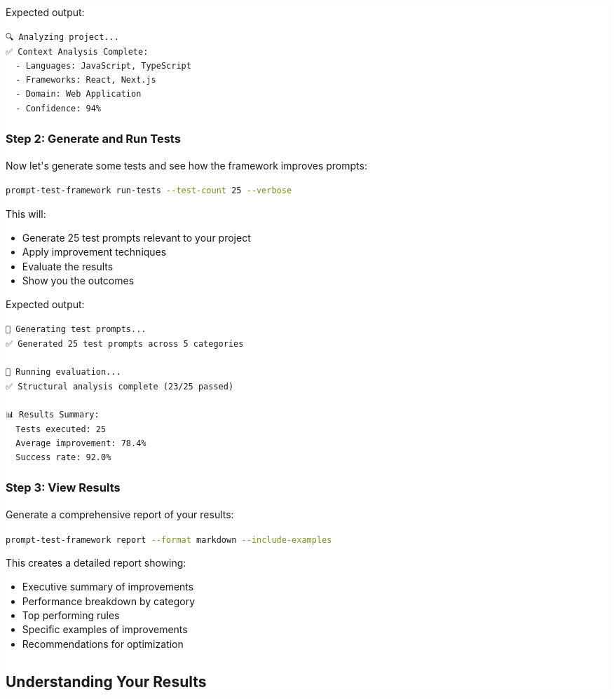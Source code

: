 Expected output:
```
🔍 Analyzing project...
✅ Context Analysis Complete:
  - Languages: JavaScript, TypeScript
  - Frameworks: React, Next.js
  - Domain: Web Application
  - Confidence: 94%
```

### Step 2: Generate and Run Tests

Now let's generate some tests and see how the framework improves prompts:

```bash
prompt-test-framework run-tests --test-count 25 --verbose
```

This will:
- Generate 25 test prompts relevant to your project
- Apply improvement techniques
- Evaluate the results
- Show you the outcomes

Expected output:
```
🧪 Generating test prompts...
✅ Generated 25 test prompts across 5 categories

🚀 Running evaluation...
✅ Structural analysis complete (23/25 passed)

📊 Results Summary:
  Tests executed: 25
  Average improvement: 78.4%
  Success rate: 92.0%
```

### Step 3: View Results

Generate a comprehensive report of your results:

```bash
prompt-test-framework report --format markdown --include-examples
```

This creates a detailed report showing:
- Executive summary of improvements
- Performance breakdown by category
- Top performing rules
- Specific examples of improvements
- Recommendations for optimization

## Understanding Your Results
